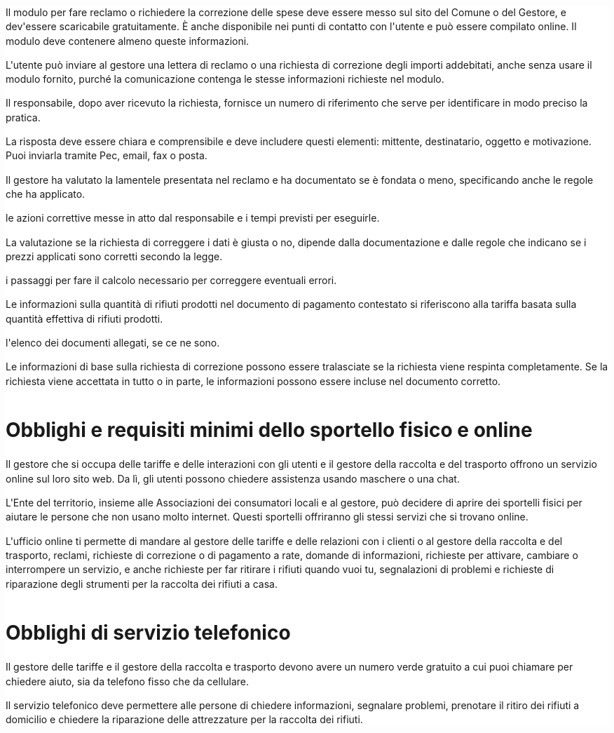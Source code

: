 Il modulo per fare reclamo o richiedere la correzione delle spese deve essere messo sul sito del Comune o del Gestore, e dev'essere scaricabile gratuitamente. È anche disponibile nei punti di contatto con l'utente e può essere compilato online. Il modulo deve contenere almeno queste informazioni.

L'utente può inviare al gestore una lettera di reclamo o una richiesta di correzione degli importi addebitati, anche senza usare il modulo fornito, purché la comunicazione contenga le stesse informazioni richieste nel modulo.

Il responsabile, dopo aver ricevuto la richiesta, fornisce un numero di riferimento che serve per identificare in modo preciso la pratica.

La risposta deve essere chiara e comprensibile e deve includere questi elementi: mittente, destinatario, oggetto e motivazione. Puoi inviarla tramite Pec, email, fax o posta.

Il gestore ha valutato la lamentele presentata nel reclamo e ha documentato se è fondata o meno, specificando anche le regole che ha applicato.

le azioni correttive messe in atto dal responsabile e i tempi previsti per eseguirle.

La valutazione se la richiesta di correggere i dati è giusta o no, dipende dalla documentazione e dalle regole che indicano se i prezzi applicati sono corretti secondo la legge.

i passaggi per fare il calcolo necessario per correggere eventuali errori.

Le informazioni sulla quantità di rifiuti prodotti nel documento di pagamento contestato si riferiscono alla tariffa basata sulla quantità effettiva di rifiuti prodotti.

l'elenco dei documenti allegati, se ce ne sono.

Le informazioni di base sulla richiesta di correzione possono essere tralasciate se la richiesta viene respinta completamente. Se la richiesta viene accettata in tutto o in parte, le informazioni possono essere incluse nel documento corretto.

# Obblighi e requisiti minimi dello sportello fisico e online
Il gestore che si occupa delle tariffe e delle interazioni con gli utenti e il gestore della raccolta e del trasporto offrono un servizio online sul loro sito web. Da lì, gli utenti possono chiedere assistenza usando maschere o una chat.

L'Ente del territorio, insieme alle Associazioni dei consumatori locali e al gestore, può decidere di aprire dei sportelli fisici per aiutare le persone che non usano molto internet. Questi sportelli offriranno gli stessi servizi che si trovano online.

L'ufficio online ti permette di mandare al gestore delle tariffe e delle relazioni con i clienti o al gestore della raccolta e del trasporto, reclami, richieste di correzione o di pagamento a rate, domande di informazioni, richieste per attivare, cambiare o interrompere un servizio, e anche richieste per far ritirare i rifiuti quando vuoi tu, segnalazioni di problemi e richieste di riparazione degli strumenti per la raccolta dei rifiuti a casa.

# Obblighi di servizio telefonico
Il gestore delle tariffe e il gestore della raccolta e trasporto devono avere un numero verde gratuito a cui puoi chiamare per chiedere aiuto, sia da telefono fisso che da cellulare.

Il servizio telefonico deve permettere alle persone di chiedere informazioni, segnalare problemi, prenotare il ritiro dei rifiuti a domicilio e chiedere la riparazione delle attrezzature per la raccolta dei rifiuti.
